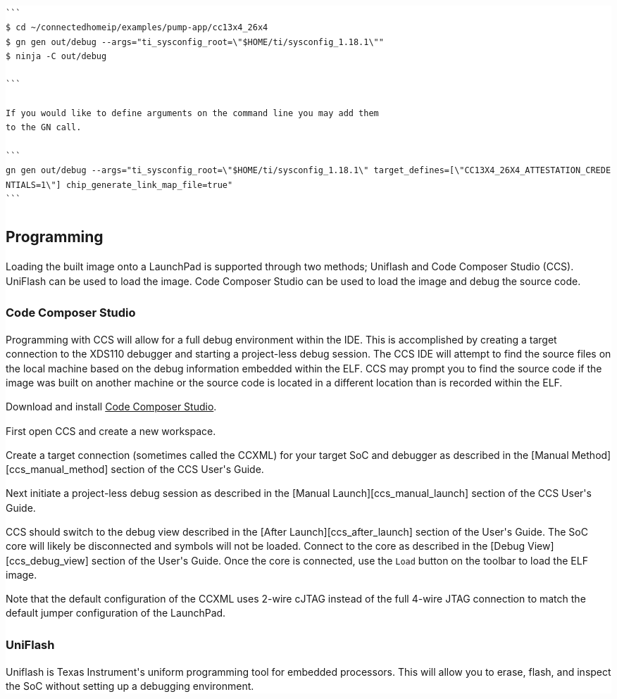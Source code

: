    ```
    $ cd ~/connectedhomeip/examples/pump-app/cc13x4_26x4
    $ gn gen out/debug --args="ti_sysconfig_root=\"$HOME/ti/sysconfig_1.18.1\""
    $ ninja -C out/debug

    ```

    If you would like to define arguments on the command line you may add them
    to the GN call.

    ```
    gn gen out/debug --args="ti_sysconfig_root=\"$HOME/ti/sysconfig_1.18.1\" target_defines=[\"CC13X4_26X4_ATTESTATION_CREDENTIALS=1\"] chip_generate_link_map_file=true"
    ```

## Programming

Loading the built image onto a LaunchPad is supported through two methods;
Uniflash and Code Composer Studio (CCS). UniFlash can be used to load the image.
Code Composer Studio can be used to load the image and debug the source code.

### Code Composer Studio

Programming with CCS will allow for a full debug environment within the IDE.
This is accomplished by creating a target connection to the XDS110 debugger and
starting a project-less debug session. The CCS IDE will attempt to find the
source files on the local machine based on the debug information embedded within
the ELF. CCS may prompt you to find the source code if the image was built on
another machine or the source code is located in a different location than is
recorded within the ELF.

Download and install [Code Composer Studio][ccs].

First open CCS and create a new workspace.

Create a target connection (sometimes called the CCXML) for your target SoC and
debugger as described in the [Manual Method][ccs_manual_method] section of the
CCS User's Guide.

Next initiate a project-less debug session as described in the [Manual
Launch][ccs_manual_launch] section of the CCS User's Guide.

CCS should switch to the debug view described in the [After
Launch][ccs_after_launch] section of the User's Guide. The SoC core will likely
be disconnected and symbols will not be loaded. Connect to the core as described
in the [Debug View][ccs_debug_view] section of the User's Guide. Once the core
is connected, use the `Load` button on the toolbar to load the ELF image.

Note that the default configuration of the CCXML uses 2-wire cJTAG instead of
the full 4-wire JTAG connection to match the default jumper configuration of the
LaunchPad.

### UniFlash

Uniflash is Texas Instrument's uniform programming tool for embedded processors.
This will allow you to erase, flash, and inspect the SoC without setting up a
debugging environment.


[matter]: https://csa-iot.org/all-solutions/matter/
[ccs]: https://www.ti.com/tool/CCSTUDIO
[sysconfig]: https://www.ti.com/tool/SYSCONFIG
[ot_border_router_setup]: https://openthread.io/guides/border-router/build
[uniflash]: https://www.ti.com/tool/download/UNIFLASH